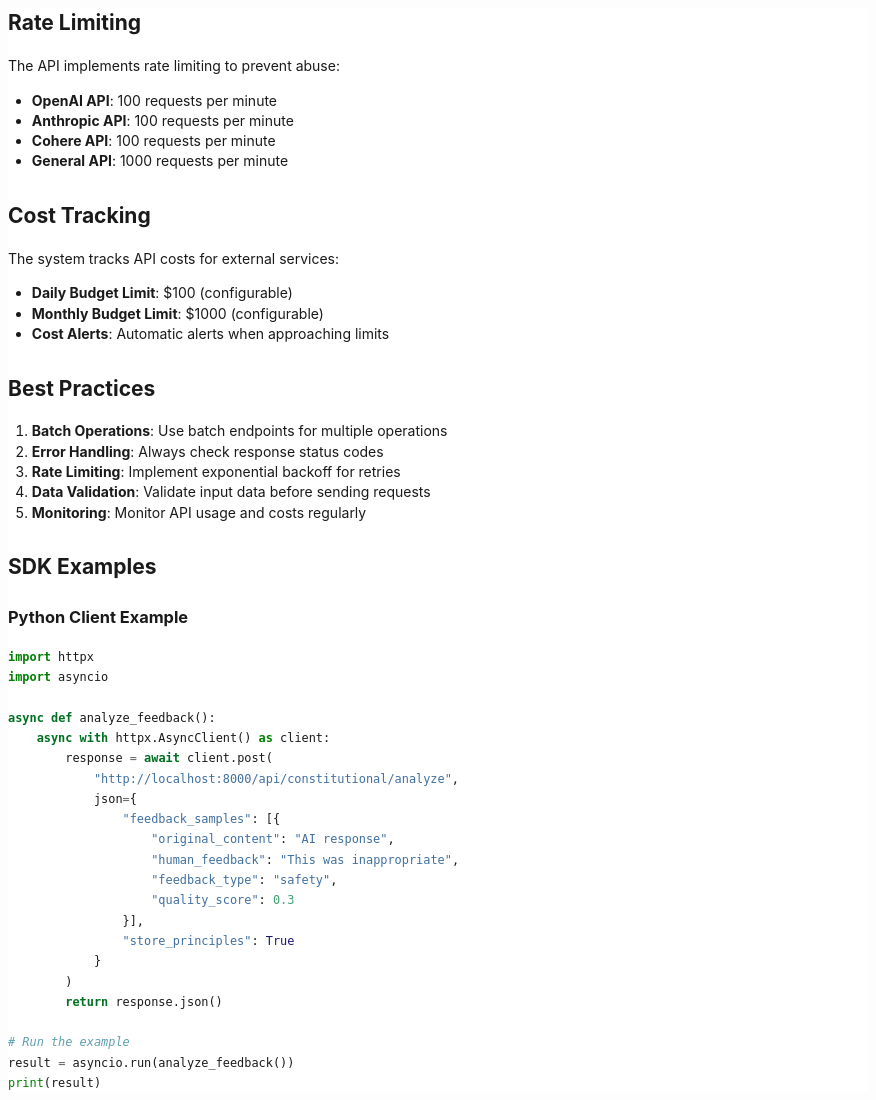 ## Rate Limiting

The API implements rate limiting to prevent abuse:

- **OpenAI API**: 100 requests per minute
- **Anthropic API**: 100 requests per minute  
- **Cohere API**: 100 requests per minute
- **General API**: 1000 requests per minute

## Cost Tracking

The system tracks API costs for external services:

- **Daily Budget Limit**: $100 (configurable)
- **Monthly Budget Limit**: $1000 (configurable)
- **Cost Alerts**: Automatic alerts when approaching limits

## Best Practices

1. **Batch Operations**: Use batch endpoints for multiple operations
2. **Error Handling**: Always check response status codes
3. **Rate Limiting**: Implement exponential backoff for retries
4. **Data Validation**: Validate input data before sending requests
5. **Monitoring**: Monitor API usage and costs regularly

## SDK Examples

### Python Client Example

```python
import httpx
import asyncio

async def analyze_feedback():
    async with httpx.AsyncClient() as client:
        response = await client.post(
            "http://localhost:8000/api/constitutional/analyze",
            json={
                "feedback_samples": [{
                    "original_content": "AI response",
                    "human_feedback": "This was inappropriate",
                    "feedback_type": "safety",
                    "quality_score": 0.3
                }],
                "store_principles": True
            }
        )
        return response.json()

# Run the example
result = asyncio.run(analyze_feedback())
print(result)
```
